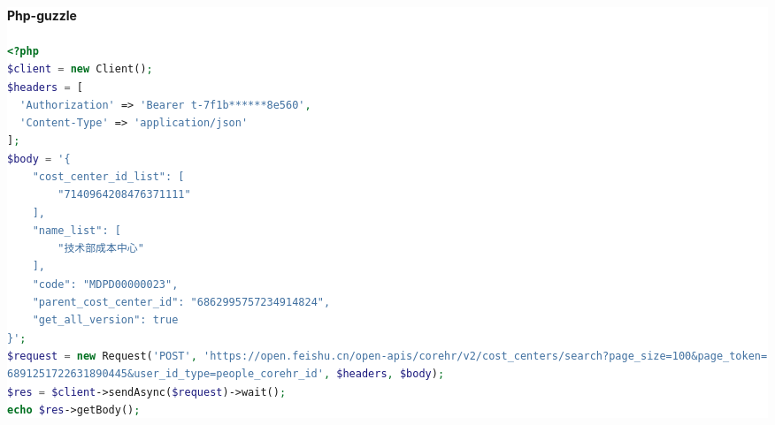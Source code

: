 #### Php-guzzle

```php
<?php
$client = new Client();
$headers = [
  'Authorization' => 'Bearer t-7f1b******8e560',
  'Content-Type' => 'application/json'
];
$body = '{
    "cost_center_id_list": [
        "7140964208476371111"
    ],
    "name_list": [
        "技术部成本中心"
    ],
    "code": "MDPD00000023",
    "parent_cost_center_id": "6862995757234914824",
    "get_all_version": true
}';
$request = new Request('POST', 'https://open.feishu.cn/open-apis/corehr/v2/cost_centers/search?page_size=100&page_token=6891251722631890445&user_id_type=people_corehr_id', $headers, $body);
$res = $client->sendAsync($request)->wait();
echo $res->getBody();
```

